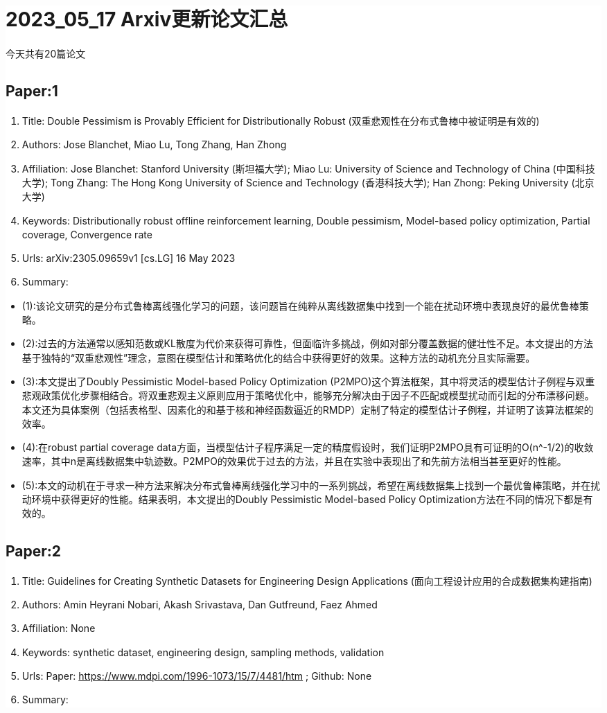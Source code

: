 # 2023_05_17 Arxiv更新论文汇总
今天共有20篇论文


 ## Paper:1




1. Title: Double Pessimism is Provably Efficient for Distributionally Robust 
(双重悲观性在分布式鲁棒中被证明是有效的)

2. Authors: Jose Blanchet, Miao Lu, Tong Zhang, Han Zhong 

3. Affiliation: Jose Blanchet: Stanford University (斯坦福大学); Miao Lu: University of Science and Technology of China (中国科技大学); Tong Zhang: The Hong Kong University of Science and Technology (香港科技大学); Han Zhong: Peking University (北京大学) 

4. Keywords: Distributionally robust offline reinforcement learning, Double pessimism, Model-based policy optimization, Partial coverage, Convergence rate 

5. Urls: arXiv:2305.09659v1  [cs.LG]  16 May 2023 

6. Summary:

- (1):该论文研究的是分布式鲁棒离线强化学习的问题，该问题旨在纯粹从离线数据集中找到一个能在扰动环境中表现良好的最优鲁棒策略。 

- (2):过去的方法通常以感知范数或KL散度为代价来获得可靠性，但面临许多挑战，例如对部分覆盖数据的健壮性不足。本文提出的方法基于独特的“双重悲观性”理念，意图在模型估计和策略优化的结合中获得更好的效果。这种方法的动机充分且实际需要。 

- (3):本文提出了Doubly Pessimistic Model-based Policy Optimization (P2MPO)这个算法框架，其中将灵活的模型估计子例程与双重悲观政策优化步骤相结合。将双重悲观主义原则应用于策略优化中，能够充分解决由于因子不匹配或模型扰动而引起的分布漂移问题。本文还为具体案例（包括表格型、因素化的和基于核和神经函数逼近的RMDP）定制了特定的模型估计子例程，并证明了该算法框架的效率。 

- (4):在robust partial coverage data方面，当模型估计子程序满足一定的精度假设时，我们证明P2MPO具有可证明的O(n^-1/2)的收敛速率，其中n是离线数据集中轨迹数。P2MPO的效果优于过去的方法，并且在实验中表现出了和先前方法相当甚至更好的性能。 

- (5):本文的动机在于寻求一种方法来解决分布式鲁棒离线强化学习中的一系列挑战，希望在离线数据集上找到一个最优鲁棒策略，并在扰动环境中获得更好的性能。结果表明，本文提出的Doubly Pessimistic Model-based Policy Optimization方法在不同的情况下都是有效的。




 ## Paper:2




1. Title: Guidelines for Creating Synthetic Datasets for Engineering Design Applications (面向工程设计应用的合成数据集构建指南)

2. Authors: Amin Heyrani Nobari, Akash Srivastava, Dan Gutfreund, Faez Ahmed

3. Affiliation: None 

4. Keywords: synthetic dataset, engineering design, sampling methods, validation

5. Urls: Paper: https://www.mdpi.com/1996-1073/15/7/4481/htm ; Github: None 

6. Summary: 
